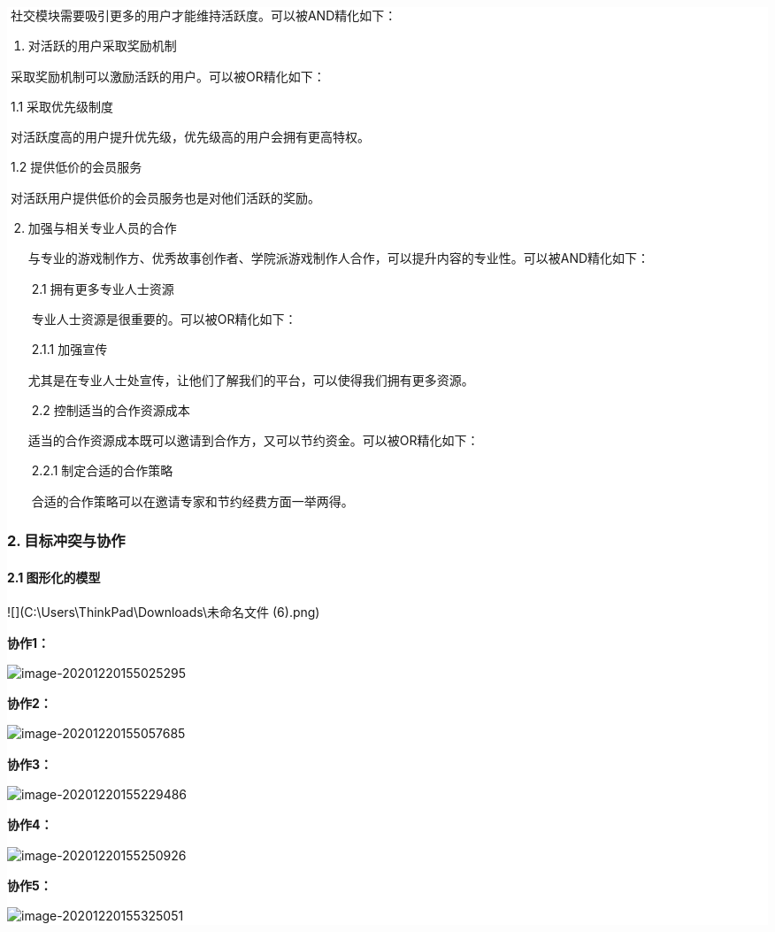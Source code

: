 ​		社交模块需要吸引更多的用户才能维持活跃度。可以被AND精化如下：

1.  对活跃的用户采取奖励机制

   ​		采取奖励机制可以激励活跃的用户。可以被OR精化如下：

   ​		1.1 采取优先级制度

   ​				对活跃度高的用户提升优先级，优先级高的用户会拥有更高特权。

   ​		1.2 提供低价的会员服务

   ​				对活跃用户提供低价的会员服务也是对他们活跃的奖励。

2. 加强与相关专业人员的合作

   ​		与专业的游戏制作方、优秀故事创作者、学院派游戏制作人合作，可以提升内容的专业性。可以被AND精化如下：

   ​		2.1 拥有更多专业人士资源

   ​				专业人士资源是很重要的。可以被OR精化如下：

   ​				2.1.1 加强宣传

   ​						尤其是在专业人士处宣传，让他们了解我们的平台，可以使得我们拥有更多资源。

   ​		2.2 控制适当的合作资源成本

   ​				适当的合作资源成本既可以邀请到合作方，又可以节约资金。可以被OR精化如下：

   ​				2.2.1 制定合适的合作策略

   ​						合适的合作策略可以在邀请专家和节约经费方面一举两得。

### 2. 目标冲突与协作

#### 2.1 图形化的模型

![](C:\Users\ThinkPad\Downloads\未命名文件 (6).png)

**协作1：**

![image-20201220155025295](C:\Users\ThinkPad\AppData\Roaming\Typora\typora-user-images\image-20201220155025295.png)

**协作2：**

![image-20201220155057685](C:\Users\ThinkPad\AppData\Roaming\Typora\typora-user-images\image-20201220155057685.png)

**协作3：**

![image-20201220155229486](C:\Users\ThinkPad\AppData\Roaming\Typora\typora-user-images\image-20201220155229486.png)

**协作4：**

![image-20201220155250926](C:\Users\ThinkPad\AppData\Roaming\Typora\typora-user-images\image-20201220155250926.png)

**协作5：**

![image-20201220155325051](C:\Users\ThinkPad\AppData\Roaming\Typora\typora-user-images\image-20201220155325051.png)
